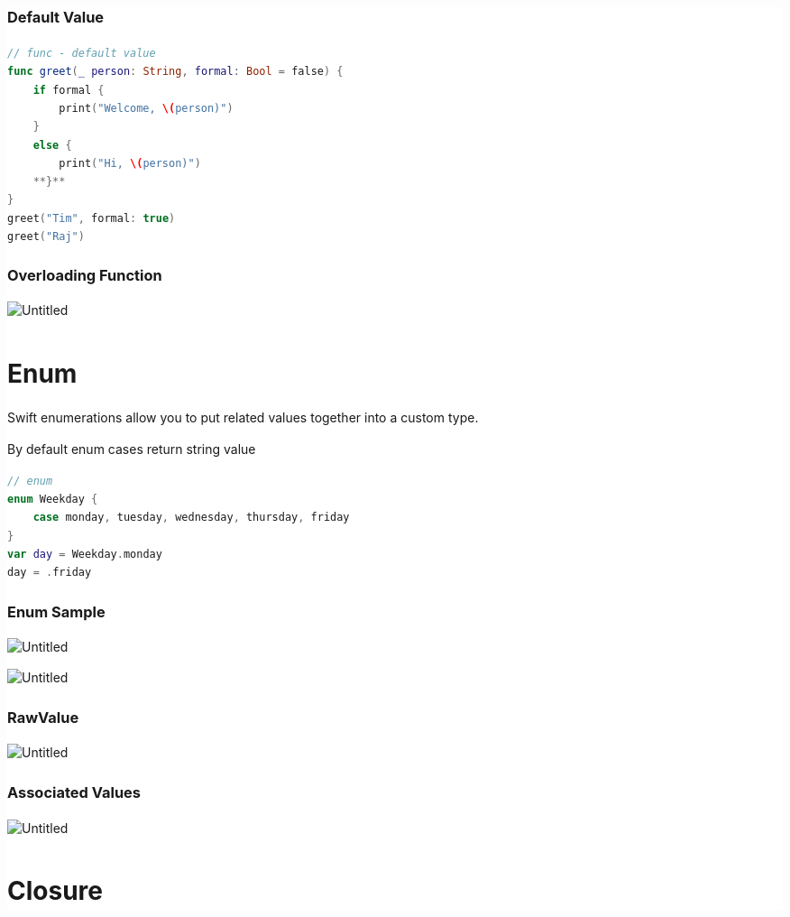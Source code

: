 ### Default Value

```swift
// func - default value
func greet(_ person: String, formal: Bool = false) {
	if formal {
		print("Welcome, \(person)")
	}
	else {
		print("Hi, \(person)")
	**}**
}
greet("Tim", formal: true)
greet("Raj")
```

### Overloading Function

![Untitled](Swift%20Fund%2017f66/Untitled%203.png)

# Enum

Swift enumerations allow you to put related values together into a custom type.

By default enum cases return string value

```swift
// enum
enum Weekday {
	case monday, tuesday, wednesday, thursday, friday
}
var day = Weekday.monday
day = .friday
```

### Enum Sample

![Untitled](Swift%20Fund%2017f66/Untitled%204.png)

![Untitled](Swift%20Fund%2017f66/Untitled%205.png)

### RawValue

![Untitled](Swift%20Fund%2017f66/Untitled%206.png)

### Associated Values

![Untitled](Swift%20Fund%2017f66/Untitled%207.png)

# Closure
